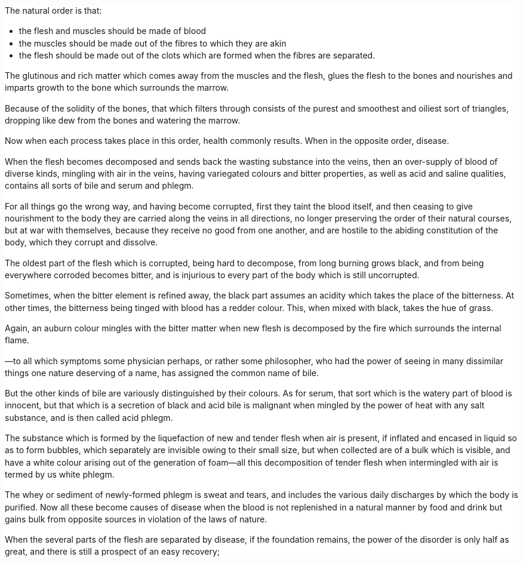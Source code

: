 The natural order is that:
- the flesh and muscles should be made of blood
- the muscles should be made out of the fibres to which they are akin
- the flesh should be made out of the clots which are formed when the fibres are separated. 

The glutinous and rich matter which comes away from the muscles and the flesh, glues the flesh to the bones and nourishes and imparts growth to the bone which surrounds the marrow. 

Because of the solidity of the bones, that which filters through consists of the purest and smoothest and oiliest sort of triangles, dropping like dew from the bones and watering the marrow.

Now when each process takes place in this order, health commonly results. When in the opposite order, disease. 

When the flesh becomes decomposed and sends back the wasting substance into the veins, then an over-supply of blood of diverse kinds, mingling with air in the veins, having variegated colours and bitter properties, as well as acid and saline qualities, contains all sorts of bile and serum and phlegm.

For all things go the wrong way, and having become corrupted, first they taint the blood itself, and then ceasing to give nourishment to the body they are carried along the veins in all directions, no longer preserving the order of their natural courses, but at war with themselves, because they receive no good from one another, and are hostile to the abiding constitution of the body, which they corrupt and dissolve. 

The oldest part of the flesh which is corrupted, being hard to decompose, from long burning grows black, and from being everywhere corroded becomes bitter, and is injurious to every part of the body which is still uncorrupted. 

Sometimes, when the bitter element is refined away, the black part assumes an acidity which takes the place of the bitterness. At other times, the bitterness being tinged with blood has a redder colour. This, when mixed with black, takes the hue of grass. 

Again, an auburn colour mingles with the bitter matter when new flesh is decomposed by the fire which surrounds the internal flame.

—to all which symptoms some physician perhaps, or rather some philosopher, who had the power of seeing in many dissimilar things one nature deserving of a name, has assigned the common name of bile. 

But the other kinds of bile are variously distinguished by their colours. As for serum, that sort which is the watery part of blood is innocent, but that which is a secretion of black and acid bile is malignant when mingled by the power of heat with any salt substance, and is then called acid phlegm.

The substance which is formed by the liquefaction of new and tender flesh when air is present, if inflated and encased in liquid so as to form bubbles, which separately are invisible owing to their small size, but when collected are of a bulk which is visible, and have a white colour arising out of the generation of foam—all this decomposition of tender flesh when intermingled with air is termed by us white phlegm.

The whey or sediment of newly-formed phlegm is sweat and tears, and includes the various daily discharges by which the body is purified. Now all these become causes of disease when the blood is not replenished in a natural manner by food and drink but gains bulk from opposite sources in violation of the laws of nature. 

When the several parts of the flesh are separated by disease, if the foundation remains, the power of the disorder is only half as great, and there is still a prospect of an easy recovery; 
